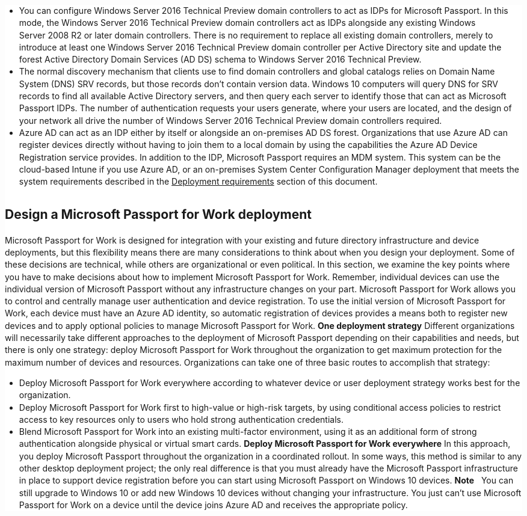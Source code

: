 -   You can configure Windows Server 2016 Technical Preview domain controllers to act as IDPs for Microsoft Passport. In this mode, the Windows Server 2016 Technical Preview domain controllers act as IDPs alongside any existing Windows Server 2008 R2 or later domain controllers. There is no requirement to replace all existing domain controllers, merely to introduce at least one Windows Server 2016 Technical Preview domain controller per Active Directory site and update the forest Active Directory Domain Services (AD DS) schema to Windows Server 2016 Technical Preview.
-   The normal discovery mechanism that clients use to find domain controllers and global catalogs relies on Domain Name System (DNS) SRV records, but those records don’t contain version data. Windows 10 computers will query DNS for SRV records to find all available Active Directory servers, and then query each server to identify those that can act as Microsoft Passport IDPs. The number of authentication requests your users generate, where your users are located, and the design of your network all drive the number of Windows Server 2016 Technical Preview domain controllers required.
-   Azure AD can act as an IDP either by itself or alongside an on-premises AD DS forest. Organizations that use Azure AD can register devices directly without having to join them to a local domain by using the capabilities the Azure AD Device Registration service provides.
In addition to the IDP, Microsoft Passport requires an MDM system. This system can be the cloud-based Intune if you use Azure AD, or an on-premises System Center Configuration Manager deployment that meets the system requirements described in the [Deployment requirements](#deployreq) section of this document.
## <a href="" id="design"></a>Design a Microsoft Passport for Work deployment
Microsoft Passport for Work is designed for integration with your existing and future directory infrastructure and device deployments, but this flexibility means there are many considerations to think about when you design your deployment. Some of these decisions are technical, while others are organizational or even political. In this section, we examine the key points where you have to make decisions about how to implement Microsoft Passport for Work. Remember, individual devices can use the individual version of Microsoft Passport without any infrastructure changes on your part. Microsoft Passport for Work allows you to control and centrally manage user authentication and device registration. To use the initial version of Microsoft Passport for Work, each device must have an Azure AD identity, so automatic registration of devices provides a means both to register new devices and to apply optional policies to manage Microsoft Passport for Work.
**One deployment strategy**
Different organizations will necessarily take different approaches to the deployment of Microsoft Passport depending on their capabilities and needs, but there is only one strategy: deploy Microsoft Passport for Work throughout the organization to get maximum protection for the maximum number of devices and resources. Organizations can take one of three basic routes to accomplish that strategy:
-   Deploy Microsoft Passport for Work everywhere according to whatever device or user deployment strategy works best for the organization.
-   Deploy Microsoft Passport for Work first to high-value or high-risk targets, by using conditional access policies to restrict access to key resources only to users who hold strong authentication credentials.
-   Blend Microsoft Passport for Work into an existing multi-factor environment, using it as an additional form of strong authentication alongside physical or virtual smart cards.
**Deploy Microsoft Passport for Work everywhere**
In this approach, you deploy Microsoft Passport throughout the organization in a coordinated rollout. In some ways, this method is similar to any other desktop deployment project; the only real difference is that you must already have the Microsoft Passport infrastructure in place to support device registration before you can start using Microsoft Passport on Windows 10 devices.
**Note**  
You can still upgrade to Windows 10 or add new Windows 10 devices without changing your infrastructure. You just can’t use Microsoft Passport for Work on a device until the device joins Azure AD and receives the appropriate policy.
 